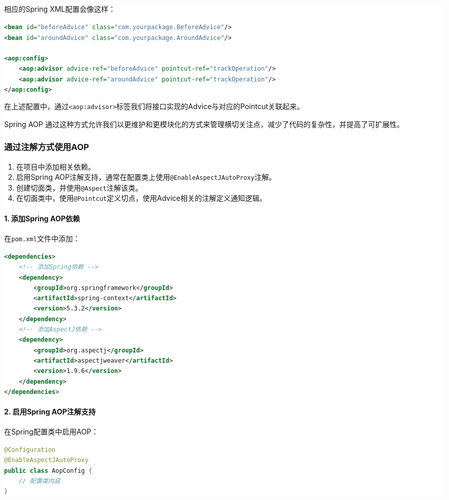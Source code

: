 相应的Spring XML配置会像这样：

```xml
<bean id="beforeAdvice" class="com.yourpackage.BeforeAdvice"/>
<bean id="aroundAdvice" class="com.yourpackage.AroundAdvice"/>

<aop:config>
    <aop:advisor advice-ref="beforeAdvice" pointcut-ref="trackOperation"/>
    <aop:advisor advice-ref="aroundAdvice" pointcut-ref="trackOperation"/>
</aop:config>
```

在上述配置中，通过`<aop:advisor>`标签我们将接口实现的Advice与对应的Pointcut关联起来。

Spring AOP 通过这种方式允许我们以更维护和更模块化的方式来管理横切关注点，减少了代码的复杂性，并提高了可扩展性。


### 通过注解方式使用AOP

1. 在项目中添加相关依赖。
2. 启用Spring AOP注解支持，通常在配置类上使用`@EnableAspectJAutoProxy`注解。
3. 创建切面类，并使用`@Aspect`注解该类。
4. 在切面类中，使用`@Pointcut`定义切点，使用Advice相关的注解定义通知逻辑。

#### 1. 添加Spring AOP依赖

在`pom.xml`文件中添加：

```xml
<dependencies>
    <!-- 添加Spring依赖 -->
    <dependency>
        <groupId>org.springframework</groupId>
        <artifactId>spring-context</artifactId>
        <version>5.3.2</version>
    </dependency>
    <!-- 添加AspectJ依赖 -->
    <dependency>
        <groupId>org.aspectj</groupId>
        <artifactId>aspectjweaver</artifactId>
        <version>1.9.6</version>
    </dependency>
</dependencies>
```

#### 2. 启用Spring AOP注解支持

在Spring配置类中启用AOP：

```java
@Configuration
@EnableAspectJAutoProxy
public class AopConfig {
    // 配置类内容
}
```

